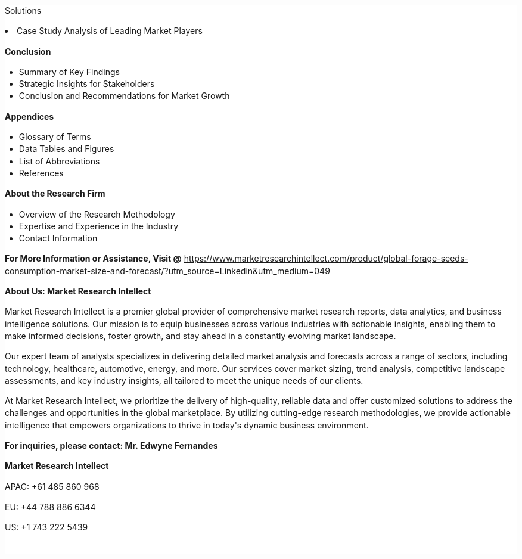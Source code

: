Solutions</li><li>Case Study Analysis of Leading Market Players</li></ul><p><strong>Conclusion</strong></p><ul><li>Summary of Key Findings</li><li>Strategic Insights for Stakeholders</li><li>Conclusion and Recommendations for Market Growth</li></ul><p><strong>Appendices</strong></p><ul><li>Glossary of Terms</li><li>Data Tables and Figures</li><li>List of Abbreviations</li><li>References</li></ul><p><strong>About the Research Firm</strong></p><ul><li>Overview of the Research Methodology</li><li>Expertise and Experience in the Industry</li><li>Contact Information</li></ul></div><div class="article-main__content" data-test-id="publishing-text-block"><p><span class="font-[700]"><strong>For More Information or Assistance, Visit @</strong>&nbsp;<a href="https://www.marketresearchintellect.com/product/global-forage-seeds-consumption-market-size-and-forecast/?utm_source=Linkedin&utm_medium=049">https://www.marketresearchintellect.com/product/global-forage-seeds-consumption-market-size-and-forecast/?utm_source=Linkedin&utm_medium=049</a></span></p><p><strong>About Us: Market Research Intellect</strong></p><p>Market Research Intellect is a premier global provider of comprehensive market research reports, data analytics, and business intelligence solutions. Our mission is to equip businesses across various industries with actionable insights, enabling them to make informed decisions, foster growth, and stay ahead in a constantly evolving market landscape.</p><p>Our expert team of analysts specializes in delivering detailed market analysis and forecasts across a range of sectors, including technology, healthcare, automotive, energy, and more. Our services cover market sizing, trend analysis, competitive landscape assessments, and key industry insights, all tailored to meet the unique needs of our clients.</p><p>At Market Research Intellect, we prioritize the delivery of high-quality, reliable data and offer customized solutions to address the challenges and opportunities in the global marketplace. By utilizing cutting-edge research methodologies, we provide actionable intelligence that empowers organizations to thrive in today's dynamic business environment.</p><p><strong>For inquiries, please contact: Mr. Edwyne Fernandes</strong></p><p><strong>Market Research Intellect</strong></p><p>APAC: +61 485 860 968</p><p>EU: +44 788 886 6344</p><p>US: +1 743 222 5439</p></div><div class="article-main__content" data-test-id="publishing-text-block">&nbsp;</div>
